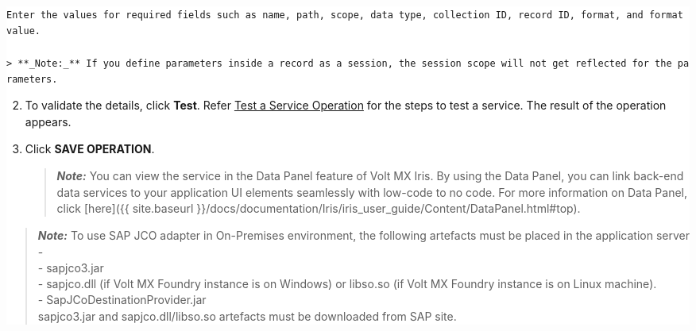     Enter the values for required fields such as name, path, scope, data type, collection ID, record ID, format, and format value.
    
    > **_Note:_** If you define parameters inside a record as a session, the session scope will not get reflected for the parameters.
    
2.  To validate the details, click **Test**. Refer [Test a Service Operation](Test_a_Service_Operation.html) for the steps to test a service. The result of the operation appears.

3.  Click **SAVE OPERATION**.
    
    > **_Note:_** You can view the service in the Data Panel feature of Volt MX Iris. By using the Data Panel, you can link back-end data services to your application UI elements seamlessly with low-code to no code. For more information on Data Panel, click [here]({{ site.baseurl }}/docs/documentation/Iris/iris_user_guide/Content/DataPanel.html#top).

> **_Note:_** To use SAP JCO adapter in On-Premises environment, the following artefacts must be placed in the application server -  
\- sapjco3.jar  
\- sapjco.dll (if Volt MX Foundry instance is on Windows) or libso.so (if Volt MX Foundry instance is on Linux machine).  
\- SapJCoDestinationProvider.jar  
sapjco3.jar and sapjco.dll/libso.so artefacts must be downloaded from SAP site.


